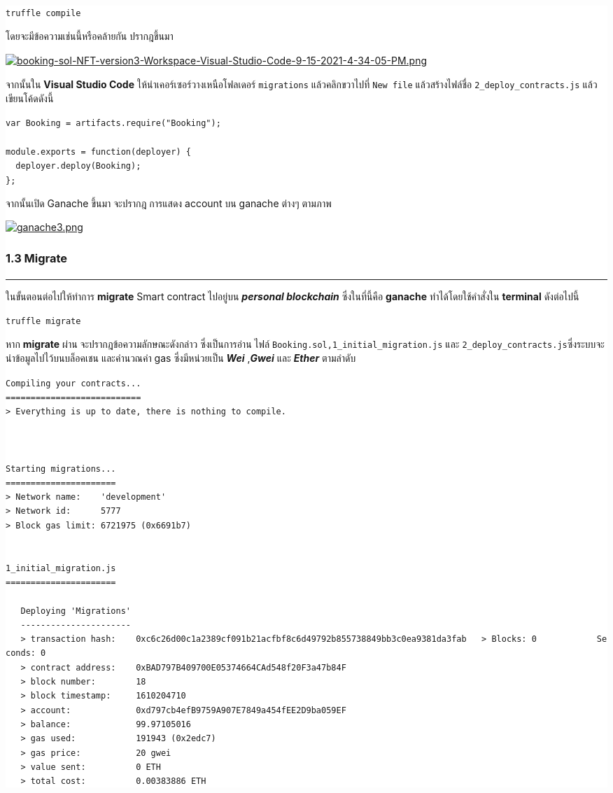 ```
truffle compile
```

โดยจะมีข้อความเช่นนี้หรือคล้ายกัน ปรากฎขึ้นมา

[![booking-sol-NFT-version3-Workspace-Visual-Studio-Code-9-15-2021-4-34-05-PM.png](https://i.postimg.cc/L5YBbPTv/booking-sol-NFT-version3-Workspace-Visual-Studio-Code-9-15-2021-4-34-05-PM.png)](https://postimg.cc/rRTrdK7t)

จากนั้นใน **Visual Studio Code** ให้นำเคอร์เซอร์วางเหนือโฟลเดอร์ ```migrations``` แล้วคลิกขวาไปที่ ```New file``` แล้วสร้างไฟล์ชื่อ ```2_deploy_contracts.js``` แล้วเขียนโค้ดดังนี้

```
var Booking = artifacts.require("Booking");

module.exports = function(deployer) {
  deployer.deploy(Booking);
};
```

จากนั้นเปิด Ganache ขึ้นมา จะปรากฎ การแสดง account บน ganache ต่างๆ ตามภาพ

[![ganache3.png](https://i.postimg.cc/85V489Cw/ganache3.png)](https://postimg.cc/f3BmmHm0)

### 1.3 Migrate
---------
ในขั้นตอนต่อไปให้ทำการ **migrate** Smart contract ไปอยู่บน _**personal blockchain**_ ซึ่งในที่นี้คือ **ganache** ทำได้โดยใช้คำสั่งใน **terminal** ดังต่อไปนี้

```
truffle migrate
```
หาก **migrate** ผ่าน จะปรากฎข้อความลักษณะดังกล่าว ซึ่งเป็นการอ่าน ไฟล์ ```Booking.sol,1_initial_migration.js``` และ ```2_deploy_contracts.js```ซึ่งระบบจะนำข้อมูลไปไว้บนบล็อคเชน และคำนวณค่า gas ซึ่งมีหน่วยเป็น _**Wei**_ ,_**Gwei**_ และ _**Ether**_ ตามลำดับ

```
Compiling your contracts...
===========================
> Everything is up to date, there is nothing to compile.



Starting migrations...
======================
> Network name:    'development'
> Network id:      5777
> Block gas limit: 6721975 (0x6691b7)


1_initial_migration.js
======================

   Deploying 'Migrations'
   ----------------------
   > transaction hash:    0xc6c26d00c1a2389cf091b21acfbf8c6d49792b855738849bb3c0ea9381da3fab   > Blocks: 0            Seconds: 0
   > contract address:    0xBAD797B409700E05374664CAd548f20F3a47b84F
   > block number:        18
   > block timestamp:     1610204710
   > account:             0xd797cb4efB9759A907E7849a454fEE2D9ba059EF
   > balance:             99.97105016
   > gas used:            191943 (0x2edc7)
   > gas price:           20 gwei
   > value sent:          0 ETH
   > total cost:          0.00383886 ETH

```